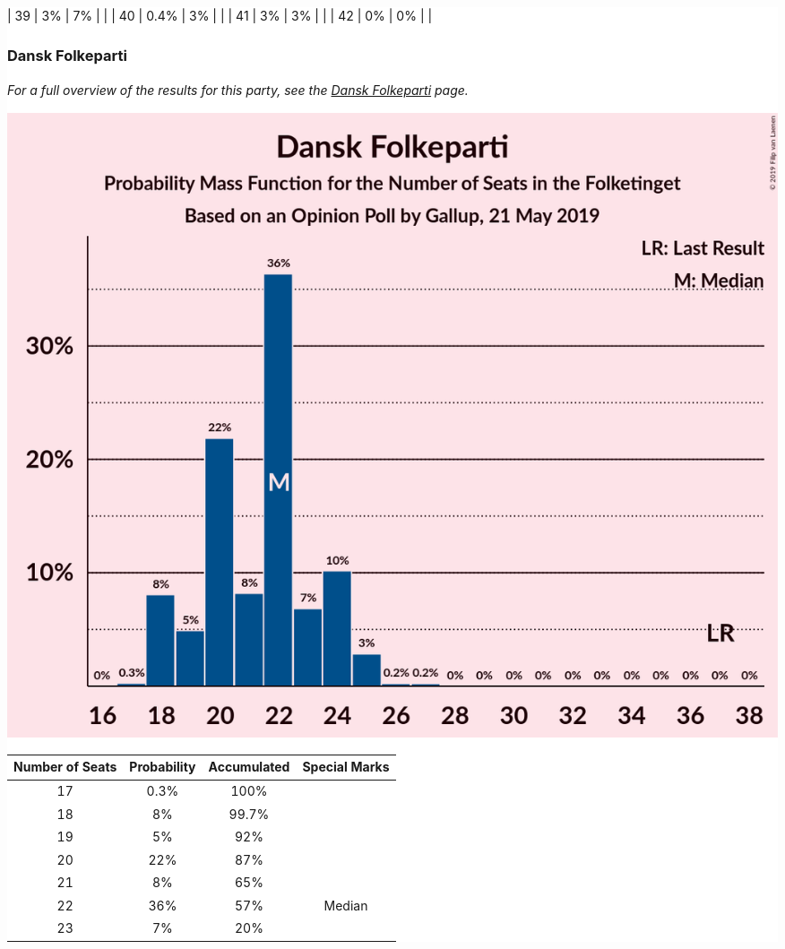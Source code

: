 | 39 | 3% | 7% |  |
| 40 | 0.4% | 3% |  |
| 41 | 3% | 3% |  |
| 42 | 0% | 0% |  |

### Dansk Folkeparti

*For a full overview of the results for this party, see the [Dansk Folkeparti](party-danskfolkeparti.html) page.*

![Graph with seats probability mass function not yet produced](2019-05-21-Gallup-seats-pmf-danskfolkeparti.png "Seats Probability Mass Function")

| Number of Seats | Probability | Accumulated | Special Marks |
|:---------------:|:-----------:|:-----------:|:-------------:|
| 17 | 0.3% | 100% |  |
| 18 | 8% | 99.7% |  |
| 19 | 5% | 92% |  |
| 20 | 22% | 87% |  |
| 21 | 8% | 65% |  |
| 22 | 36% | 57% | Median |
| 23 | 7% | 20% |  |